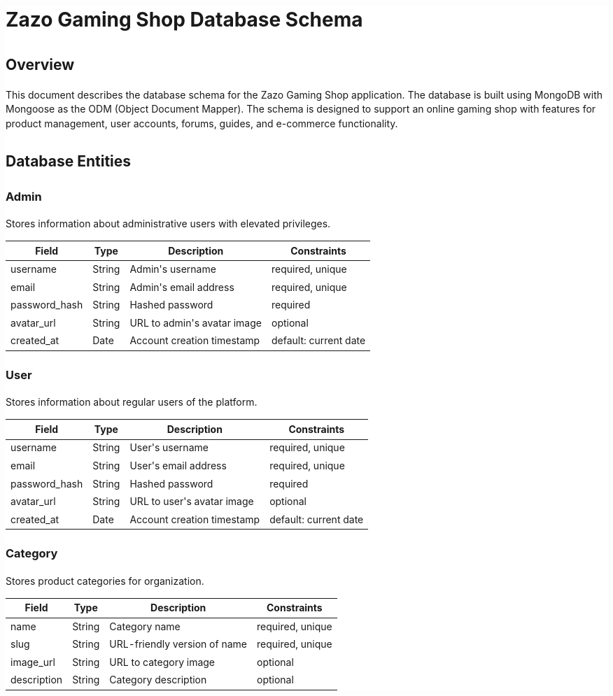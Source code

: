 # Zazo Gaming Shop Database Schema

## Overview

This document describes the database schema for the Zazo Gaming Shop application. The database is built using MongoDB with Mongoose as the ODM (Object Document Mapper). The schema is designed to support an online gaming shop with features for product management, user accounts, forums, guides, and e-commerce functionality.

## Database Entities

### Admin

Stores information about administrative users with elevated privileges.

| Field | Type | Description | Constraints |
|-------|------|-------------|--------------|
| username | String | Admin's username | required, unique |
| email | String | Admin's email address | required, unique |
| password_hash | String | Hashed password | required |
| avatar_url | String | URL to admin's avatar image | optional |
| created_at | Date | Account creation timestamp | default: current date |

### User

Stores information about regular users of the platform.

| Field | Type | Description | Constraints |
|-------|------|-------------|--------------|
| username | String | User's username | required, unique |
| email | String | User's email address | required, unique |
| password_hash | String | Hashed password | required |
| avatar_url | String | URL to user's avatar image | optional |
| created_at | Date | Account creation timestamp | default: current date |

### Category

Stores product categories for organization.

| Field | Type | Description | Constraints |
|-------|------|-------------|--------------|
| name | String | Category name | required, unique |
| slug | String | URL-friendly version of name | required, unique |
| image_url | String | URL to category image | optional |
| description | String | Category description | optional |
